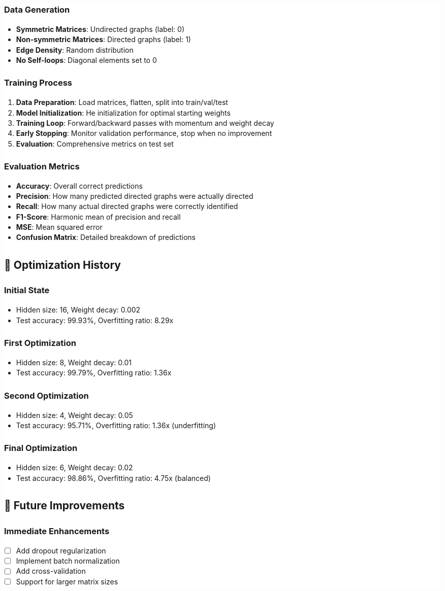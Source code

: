 ### **Data Generation**

- **Symmetric Matrices**: Undirected graphs (label: 0)
- **Non-symmetric Matrices**: Directed graphs (label: 1)
- **Edge Density**: Random distribution
- **No Self-loops**: Diagonal elements set to 0

### **Training Process**

1. **Data Preparation**: Load matrices, flatten, split into train/val/test
2. **Model Initialization**: He initialization for optimal starting weights
3. **Training Loop**: Forward/backward passes with momentum and weight decay
4. **Early Stopping**: Monitor validation performance, stop when no improvement
5. **Evaluation**: Comprehensive metrics on test set

### **Evaluation Metrics**

- **Accuracy**: Overall correct predictions
- **Precision**: How many predicted directed graphs were actually directed
- **Recall**: How many actual directed graphs were correctly identified
- **F1-Score**: Harmonic mean of precision and recall
- **MSE**: Mean squared error
- **Confusion Matrix**: Detailed breakdown of predictions

## 🎯 Optimization History

### **Initial State**

- Hidden size: 16, Weight decay: 0.002
- Test accuracy: 99.93%, Overfitting ratio: 8.29x

### **First Optimization**

- Hidden size: 8, Weight decay: 0.01
- Test accuracy: 99.79%, Overfitting ratio: 1.36x

### **Second Optimization**

- Hidden size: 4, Weight decay: 0.05
- Test accuracy: 95.71%, Overfitting ratio: 1.36x (underfitting)

### **Final Optimization**

- Hidden size: 6, Weight decay: 0.02
- Test accuracy: 98.86%, Overfitting ratio: 4.75x (balanced)

## 🚀 Future Improvements

### **Immediate Enhancements**

- [ ] Add dropout regularization
- [ ] Implement batch normalization
- [ ] Add cross-validation
- [ ] Support for larger matrix sizes
